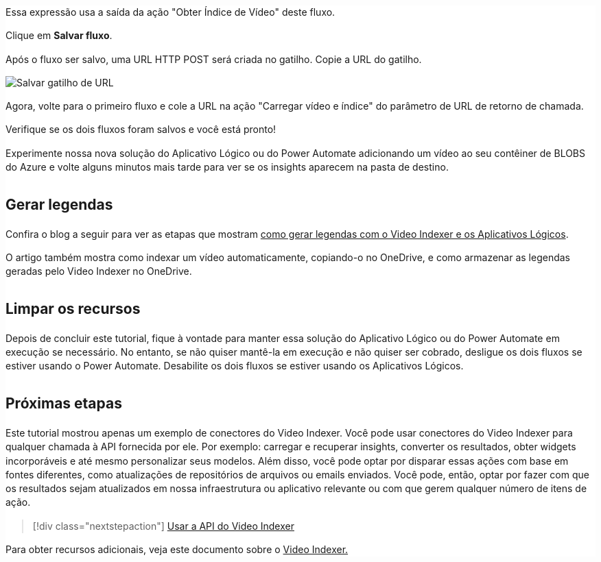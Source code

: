 Essa expressão usa a saída da ação "Obter Índice de Vídeo" deste fluxo. 

Clique em **Salvar fluxo**. 

Após o fluxo ser salvo, uma URL HTTP POST será criada no gatilho. Copie a URL do gatilho. 

![Salvar gatilho de URL](./media/logic-apps-connector-tutorial/save-url-trigger.png)

Agora, volte para o primeiro fluxo e cole a URL na ação "Carregar vídeo e índice" do parâmetro de URL de retorno de chamada. 

Verifique se os dois fluxos foram salvos e você está pronto! 

Experimente nossa nova solução do Aplicativo Lógico ou do Power Automate adicionando um vídeo ao seu contêiner de BLOBS do Azure e volte alguns minutos mais tarde para ver se os insights aparecem na pasta de destino. 

## <a name="generate-captions"></a>Gerar legendas

Confira o blog a seguir para ver as etapas que mostram [como gerar legendas com o Video Indexer e os Aplicativos Lógicos](https://techcommunity.microsoft.com/t5/azure-media-services/generating-captions-with-video-indexer-and-logic-apps/ba-p/1672198). 

O artigo também mostra como indexar um vídeo automaticamente, copiando-o no OneDrive, e como armazenar as legendas geradas pelo Video Indexer no OneDrive.
 
## <a name="clean-up-resources"></a>Limpar os recursos

Depois de concluir este tutorial, fique à vontade para manter essa solução do Aplicativo Lógico ou do Power Automate em execução se necessário. No entanto, se não quiser mantê-la em execução e não quiser ser cobrado, desligue os dois fluxos se estiver usando o Power Automate. Desabilite os dois fluxos se estiver usando os Aplicativos Lógicos. 

## <a name="next-steps"></a>Próximas etapas

Este tutorial mostrou apenas um exemplo de conectores do Video Indexer. Você pode usar conectores do Video Indexer para qualquer chamada à API fornecida por ele. Por exemplo: carregar e recuperar insights, converter os resultados, obter widgets incorporáveis e até mesmo personalizar seus modelos. Além disso, você pode optar por disparar essas ações com base em fontes diferentes, como atualizações de repositórios de arquivos ou emails enviados. Você pode, então, optar por fazer com que os resultados sejam atualizados em nossa infraestrutura ou aplicativo relevante ou com que gerem qualquer número de itens de ação.  

> [!div class="nextstepaction"]
> [Usar a API do Video Indexer](video-indexer-use-apis.md)

Para obter recursos adicionais, veja este documento sobre o [Video Indexer.](https://docs.microsoft.com/connectors/videoindexer-v2/)
